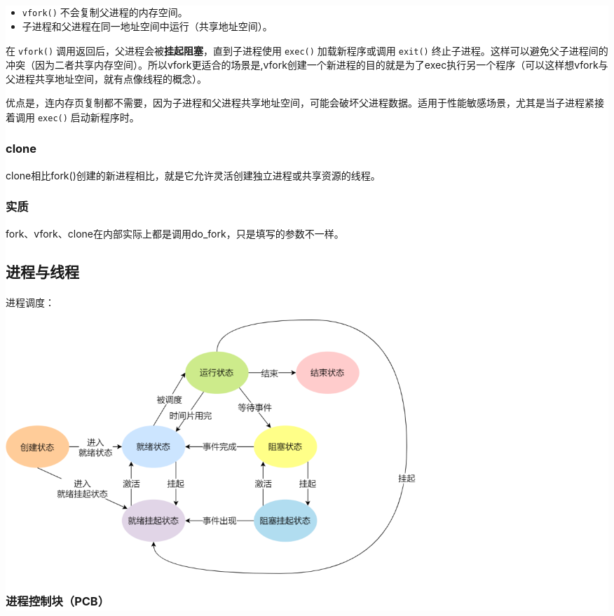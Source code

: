 - `vfork()` 不会复制父进程的内存空间。
- 子进程和父进程在同一地址空间中运行（共享地址空间）。

在 `vfork()` 调用返回后，父进程会被**挂起阻塞**，直到子进程使用 `exec()` 加载新程序或调用 `exit()` 终止子进程。这样可以避免父子进程间的冲突（因为二者共享内存空间）。所以vfork更适合的场景是,vfork创建一个新进程的目的就是为了exec执行另一个程序（可以这样想vfork与父进程共享地址空间，就有点像线程的概念）。

优点是，连内存页复制都不需要，因为子进程和父进程共享地址空间，可能会破坏父进程数据。适用于性能敏感场景，尤其是当子进程紧接着调用 `exec()` 启动新程序时。

### clone

clone相比fork()创建的新进程相比，就是它允许灵活创建独立进程或共享资源的线程。

### 实质

fork、vfork、clone在内部实际上都是调用do_fork，只是填写的参数不一样。



## 进程与线程





进程调度：

<img src="img/process-schedule.png" style="zoom: 67%;" />

### 进程控制块（PCB）
